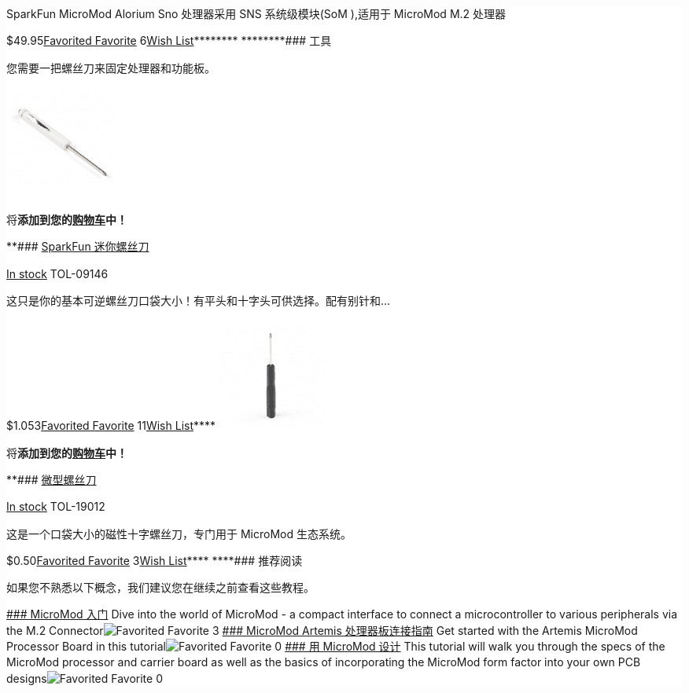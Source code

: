 SparkFun MicroMod Alorium Sno 处理器采用 SNS 系统级模块(SoM ),适用于 MicroMod M.2 处理器

$49.95[Favorited Favorite](# "Add to favorites") 6[Wish List](# "Add to wish list")******** ********### 工具

您需要一把螺丝刀来固定处理器和功能板。

[![SparkFun Mini Screwdriver](img/248321df6dd03b7a3154bc68497f2fd3.png)](https://www.sparkfun.com/products/9146) 

将**添加到您的[购物车](https://www.sparkfun.com/cart)中！**

 **### [SparkFun 迷你螺丝刀](https://www.sparkfun.com/products/9146)

[In stock](https://learn.sparkfun.com/static/bubbles/ "in stock") TOL-09146

这只是你的基本可逆螺丝刀口袋大小！有平头和十字头可供选择。配有别针和…

$1.053[Favorited Favorite](# "Add to favorites") 11[Wish List](# "Add to wish list")****[![MicroMod Screwdriver](img/a90d2bc229093b9660938fb00865093c.png)](https://www.sparkfun.com/products/19012) 

将**添加到您的[购物车](https://www.sparkfun.com/cart)中！**

 **### [微型螺丝刀](https://www.sparkfun.com/products/19012)

[In stock](https://learn.sparkfun.com/static/bubbles/ "in stock") TOL-19012

这是一个口袋大小的磁性十字螺丝刀，专门用于 MicroMod 生态系统。

$0.50[Favorited Favorite](# "Add to favorites") 3[Wish List](# "Add to wish list")**** ****### 推荐阅读

如果您不熟悉以下概念，我们建议您在继续之前查看这些教程。

[](https://learn.sparkfun.com/tutorials/getting-started-with-micromod) [### MicroMod 入门](https://learn.sparkfun.com/tutorials/getting-started-with-micromod) Dive into the world of MicroMod - a compact interface to connect a microcontroller to various peripherals via the M.2 Connector![Favorited Favorite](# "Add to favorites") 3[](https://learn.sparkfun.com/tutorials/micromod-artemis-processor-board-hookup-guide) [### MicroMod Artemis 处理器板连接指南](https://learn.sparkfun.com/tutorials/micromod-artemis-processor-board-hookup-guide) Get started with the Artemis MicroMod Processor Board in this tutorial![Favorited Favorite](# "Add to favorites") 0[](https://learn.sparkfun.com/tutorials/designing-with-micromod) [### 用 MicroMod 设计](https://learn.sparkfun.com/tutorials/designing-with-micromod) This tutorial will walk you through the specs of the MicroMod processor and carrier board as well as the basics of incorporating the MicroMod form factor into your own PCB designs![Favorited Favorite](# "Add to favorites") 0
